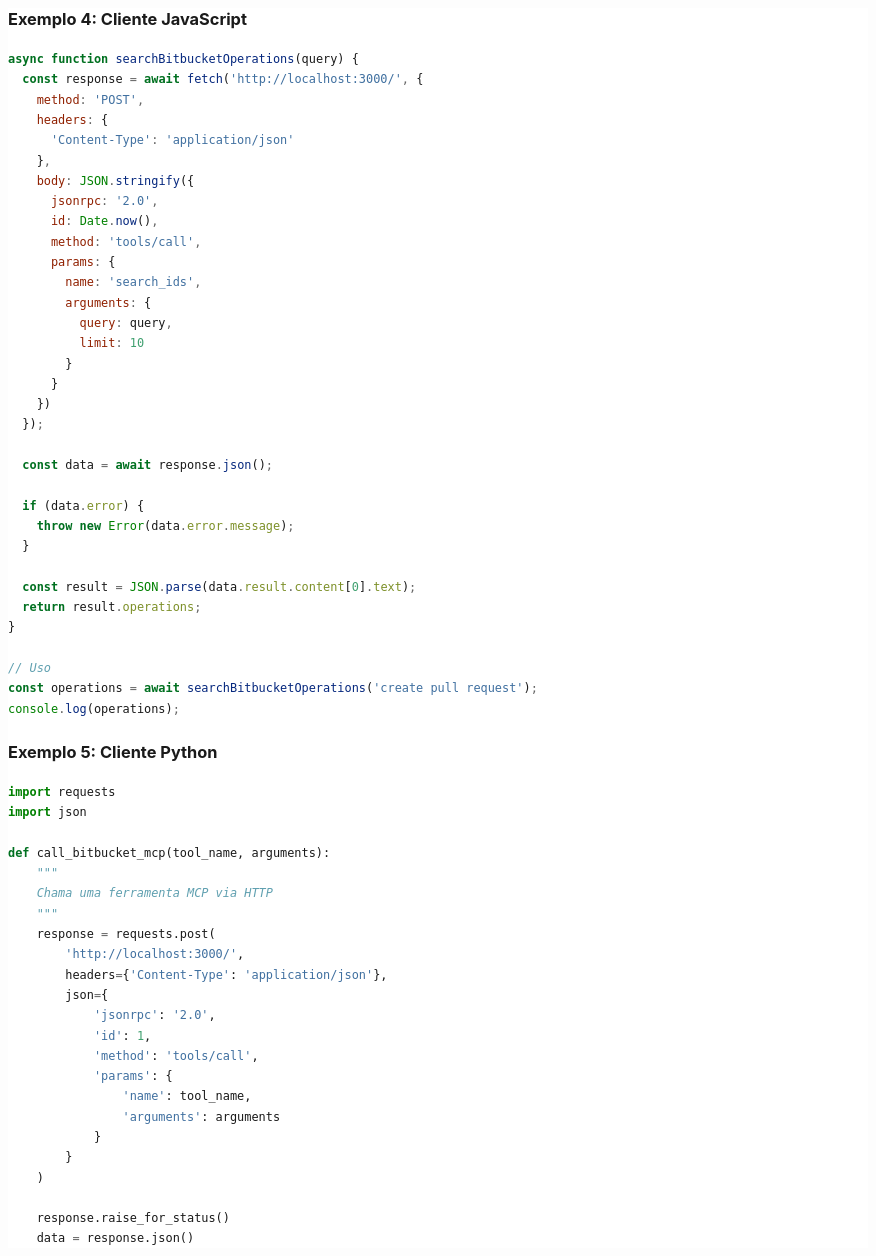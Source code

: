 
### Exemplo 4: Cliente JavaScript

```javascript
async function searchBitbucketOperations(query) {
  const response = await fetch('http://localhost:3000/', {
    method: 'POST',
    headers: {
      'Content-Type': 'application/json'
    },
    body: JSON.stringify({
      jsonrpc: '2.0',
      id: Date.now(),
      method: 'tools/call',
      params: {
        name: 'search_ids',
        arguments: {
          query: query,
          limit: 10
        }
      }
    })
  });

  const data = await response.json();
  
  if (data.error) {
    throw new Error(data.error.message);
  }

  const result = JSON.parse(data.result.content[0].text);
  return result.operations;
}

// Uso
const operations = await searchBitbucketOperations('create pull request');
console.log(operations);
```

### Exemplo 5: Cliente Python

```python
import requests
import json

def call_bitbucket_mcp(tool_name, arguments):
    """
    Chama uma ferramenta MCP via HTTP
    """
    response = requests.post(
        'http://localhost:3000/',
        headers={'Content-Type': 'application/json'},
        json={
            'jsonrpc': '2.0',
            'id': 1,
            'method': 'tools/call',
            'params': {
                'name': tool_name,
                'arguments': arguments
            }
        }
    )
    
    response.raise_for_status()
    data = response.json()
```